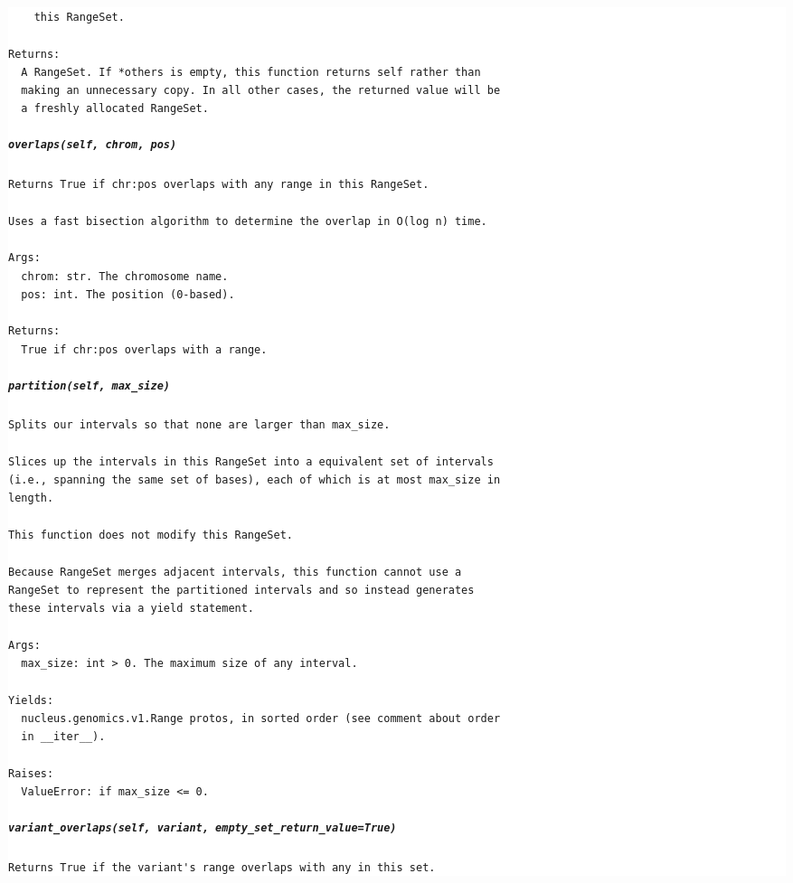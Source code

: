 ```
    this RangeSet.

Returns:
  A RangeSet. If *others is empty, this function returns self rather than
  making an unnecessary copy. In all other cases, the returned value will be
  a freshly allocated RangeSet.
```

<a name="overlaps"></a>
##### `overlaps(self, chrom, pos)`
```
Returns True if chr:pos overlaps with any range in this RangeSet.

Uses a fast bisection algorithm to determine the overlap in O(log n) time.

Args:
  chrom: str. The chromosome name.
  pos: int. The position (0-based).

Returns:
  True if chr:pos overlaps with a range.
```

<a name="partition"></a>
##### `partition(self, max_size)`
```
Splits our intervals so that none are larger than max_size.

Slices up the intervals in this RangeSet into a equivalent set of intervals
(i.e., spanning the same set of bases), each of which is at most max_size in
length.

This function does not modify this RangeSet.

Because RangeSet merges adjacent intervals, this function cannot use a
RangeSet to represent the partitioned intervals and so instead generates
these intervals via a yield statement.

Args:
  max_size: int > 0. The maximum size of any interval.

Yields:
  nucleus.genomics.v1.Range protos, in sorted order (see comment about order
  in __iter__).

Raises:
  ValueError: if max_size <= 0.
```

<a name="variant_overlaps"></a>
##### `variant_overlaps(self, variant, empty_set_return_value=True)`
```
Returns True if the variant's range overlaps with any in this set.
```
